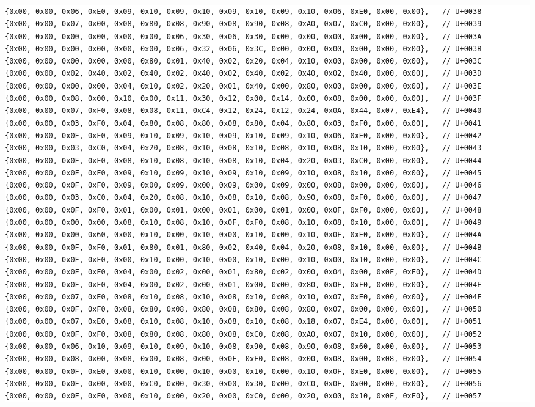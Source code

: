 	{0x00, 0x00, 0x06, 0xE0, 0x09, 0x10, 0x09, 0x10, 0x09, 0x10, 0x09, 0x10, 0x06, 0xE0, 0x00, 0x00},	// U+0038
	{0x00, 0x00, 0x07, 0x00, 0x08, 0x80, 0x08, 0x90, 0x08, 0x90, 0x08, 0xA0, 0x07, 0xC0, 0x00, 0x00},	// U+0039
	{0x00, 0x00, 0x00, 0x00, 0x00, 0x00, 0x06, 0x30, 0x06, 0x30, 0x00, 0x00, 0x00, 0x00, 0x00, 0x00},	// U+003A
	{0x00, 0x00, 0x00, 0x00, 0x00, 0x00, 0x06, 0x32, 0x06, 0x3C, 0x00, 0x00, 0x00, 0x00, 0x00, 0x00},	// U+003B
	{0x00, 0x00, 0x00, 0x00, 0x00, 0x80, 0x01, 0x40, 0x02, 0x20, 0x04, 0x10, 0x00, 0x00, 0x00, 0x00},	// U+003C
	{0x00, 0x00, 0x02, 0x40, 0x02, 0x40, 0x02, 0x40, 0x02, 0x40, 0x02, 0x40, 0x02, 0x40, 0x00, 0x00},	// U+003D
	{0x00, 0x00, 0x00, 0x00, 0x04, 0x10, 0x02, 0x20, 0x01, 0x40, 0x00, 0x80, 0x00, 0x00, 0x00, 0x00},	// U+003E
	{0x00, 0x00, 0x08, 0x00, 0x10, 0x00, 0x11, 0x30, 0x12, 0x00, 0x14, 0x00, 0x08, 0x00, 0x00, 0x00},	// U+003F
	{0x00, 0x00, 0x07, 0xF0, 0x08, 0x08, 0x11, 0xC4, 0x12, 0x24, 0x12, 0x24, 0x0A, 0x44, 0x07, 0xE4},	// U+0040
	{0x00, 0x00, 0x03, 0xF0, 0x04, 0x80, 0x08, 0x80, 0x08, 0x80, 0x04, 0x80, 0x03, 0xF0, 0x00, 0x00},	// U+0041
	{0x00, 0x00, 0x0F, 0xF0, 0x09, 0x10, 0x09, 0x10, 0x09, 0x10, 0x09, 0x10, 0x06, 0xE0, 0x00, 0x00},	// U+0042
	{0x00, 0x00, 0x03, 0xC0, 0x04, 0x20, 0x08, 0x10, 0x08, 0x10, 0x08, 0x10, 0x08, 0x10, 0x00, 0x00},	// U+0043
	{0x00, 0x00, 0x0F, 0xF0, 0x08, 0x10, 0x08, 0x10, 0x08, 0x10, 0x04, 0x20, 0x03, 0xC0, 0x00, 0x00},	// U+0044
	{0x00, 0x00, 0x0F, 0xF0, 0x09, 0x10, 0x09, 0x10, 0x09, 0x10, 0x09, 0x10, 0x08, 0x10, 0x00, 0x00},	// U+0045
	{0x00, 0x00, 0x0F, 0xF0, 0x09, 0x00, 0x09, 0x00, 0x09, 0x00, 0x09, 0x00, 0x08, 0x00, 0x00, 0x00},	// U+0046
	{0x00, 0x00, 0x03, 0xC0, 0x04, 0x20, 0x08, 0x10, 0x08, 0x10, 0x08, 0x90, 0x08, 0xF0, 0x00, 0x00},	// U+0047
	{0x00, 0x00, 0x0F, 0xF0, 0x01, 0x00, 0x01, 0x00, 0x01, 0x00, 0x01, 0x00, 0x0F, 0xF0, 0x00, 0x00},	// U+0048
	{0x00, 0x00, 0x00, 0x00, 0x08, 0x10, 0x08, 0x10, 0x0F, 0xF0, 0x08, 0x10, 0x08, 0x10, 0x00, 0x00},	// U+0049
	{0x00, 0x00, 0x00, 0x60, 0x00, 0x10, 0x00, 0x10, 0x00, 0x10, 0x00, 0x10, 0x0F, 0xE0, 0x00, 0x00},	// U+004A
	{0x00, 0x00, 0x0F, 0xF0, 0x01, 0x80, 0x01, 0x80, 0x02, 0x40, 0x04, 0x20, 0x08, 0x10, 0x00, 0x00},	// U+004B
	{0x00, 0x00, 0x0F, 0xF0, 0x00, 0x10, 0x00, 0x10, 0x00, 0x10, 0x00, 0x10, 0x00, 0x10, 0x00, 0x00},	// U+004C
	{0x00, 0x00, 0x0F, 0xF0, 0x04, 0x00, 0x02, 0x00, 0x01, 0x80, 0x02, 0x00, 0x04, 0x00, 0x0F, 0xF0},	// U+004D
	{0x00, 0x00, 0x0F, 0xF0, 0x04, 0x00, 0x02, 0x00, 0x01, 0x00, 0x00, 0x80, 0x0F, 0xF0, 0x00, 0x00},	// U+004E
	{0x00, 0x00, 0x07, 0xE0, 0x08, 0x10, 0x08, 0x10, 0x08, 0x10, 0x08, 0x10, 0x07, 0xE0, 0x00, 0x00},	// U+004F
	{0x00, 0x00, 0x0F, 0xF0, 0x08, 0x80, 0x08, 0x80, 0x08, 0x80, 0x08, 0x80, 0x07, 0x00, 0x00, 0x00},	// U+0050
	{0x00, 0x00, 0x07, 0xE0, 0x08, 0x10, 0x08, 0x10, 0x08, 0x10, 0x08, 0x18, 0x07, 0xE4, 0x00, 0x00},	// U+0051
	{0x00, 0x00, 0x0F, 0xF0, 0x08, 0x80, 0x08, 0x80, 0x08, 0xC0, 0x08, 0xA0, 0x07, 0x10, 0x00, 0x00},	// U+0052
	{0x00, 0x00, 0x06, 0x10, 0x09, 0x10, 0x09, 0x10, 0x08, 0x90, 0x08, 0x90, 0x08, 0x60, 0x00, 0x00},	// U+0053
	{0x00, 0x00, 0x08, 0x00, 0x08, 0x00, 0x08, 0x00, 0x0F, 0xF0, 0x08, 0x00, 0x08, 0x00, 0x08, 0x00},	// U+0054
	{0x00, 0x00, 0x0F, 0xE0, 0x00, 0x10, 0x00, 0x10, 0x00, 0x10, 0x00, 0x10, 0x0F, 0xE0, 0x00, 0x00},	// U+0055
	{0x00, 0x00, 0x0F, 0x00, 0x00, 0xC0, 0x00, 0x30, 0x00, 0x30, 0x00, 0xC0, 0x0F, 0x00, 0x00, 0x00},	// U+0056
	{0x00, 0x00, 0x0F, 0xF0, 0x00, 0x10, 0x00, 0x20, 0x00, 0xC0, 0x00, 0x20, 0x00, 0x10, 0x0F, 0xF0},	// U+0057